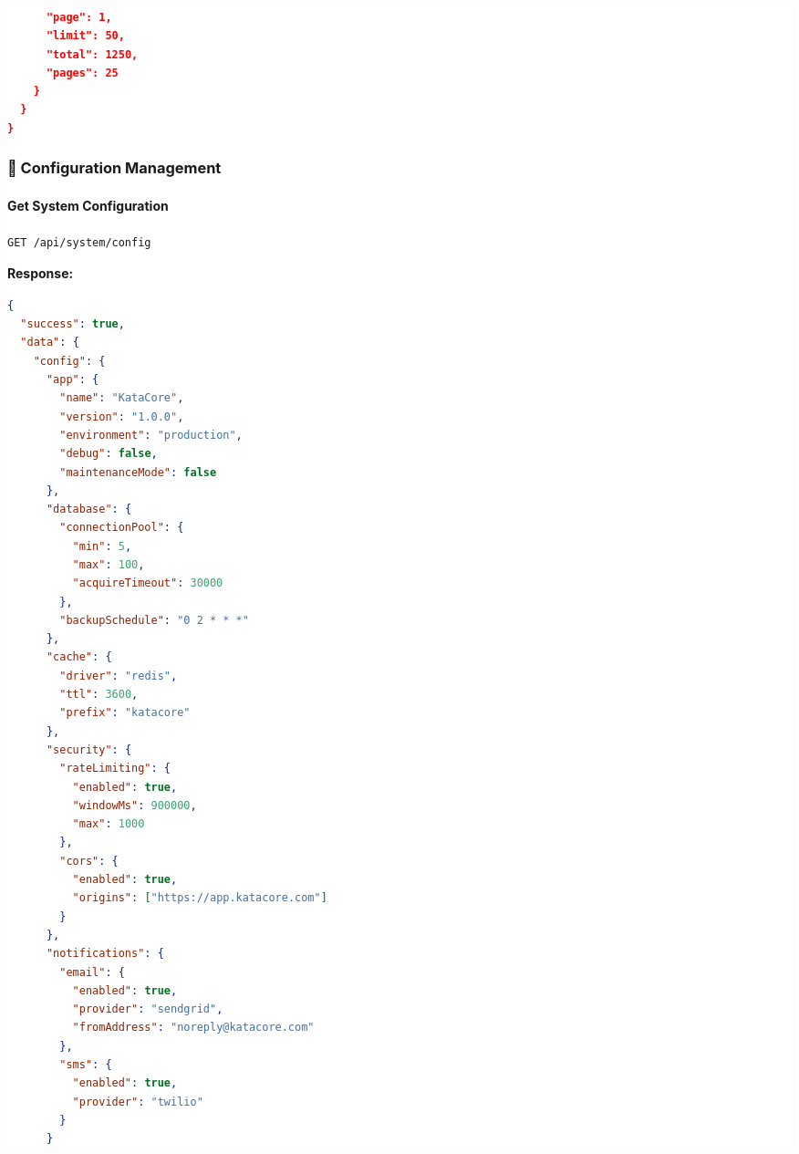 ```json
      "page": 1,
      "limit": 50,
      "total": 1250,
      "pages": 25
    }
  }
}
```

### 🔧 Configuration Management

#### Get System Configuration
```http
GET /api/system/config
```

**Response:**
```json
{
  "success": true,
  "data": {
    "config": {
      "app": {
        "name": "KataCore",
        "version": "1.0.0",
        "environment": "production",
        "debug": false,
        "maintenanceMode": false
      },
      "database": {
        "connectionPool": {
          "min": 5,
          "max": 100,
          "acquireTimeout": 30000
        },
        "backupSchedule": "0 2 * * *"
      },
      "cache": {
        "driver": "redis",
        "ttl": 3600,
        "prefix": "katacore"
      },
      "security": {
        "rateLimiting": {
          "enabled": true,
          "windowMs": 900000,
          "max": 1000
        },
        "cors": {
          "enabled": true,
          "origins": ["https://app.katacore.com"]
        }
      },
      "notifications": {
        "email": {
          "enabled": true,
          "provider": "sendgrid",
          "fromAddress": "noreply@katacore.com"
        },
        "sms": {
          "enabled": true,
          "provider": "twilio"
        }
      }
```